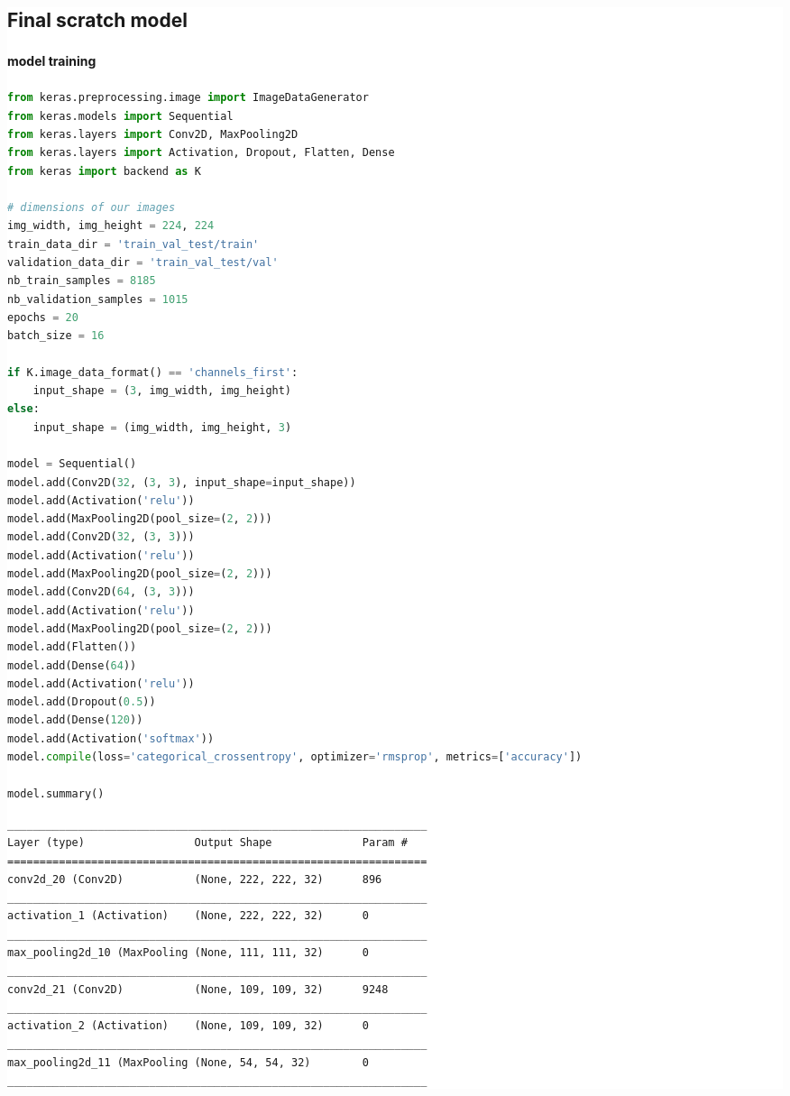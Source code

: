 
## Final scratch model

#### model training


```python
from keras.preprocessing.image import ImageDataGenerator
from keras.models import Sequential
from keras.layers import Conv2D, MaxPooling2D
from keras.layers import Activation, Dropout, Flatten, Dense
from keras import backend as K

# dimensions of our images
img_width, img_height = 224, 224
train_data_dir = 'train_val_test/train'
validation_data_dir = 'train_val_test/val'
nb_train_samples = 8185
nb_validation_samples = 1015
epochs = 20
batch_size = 16

if K.image_data_format() == 'channels_first':
    input_shape = (3, img_width, img_height)
else:
    input_shape = (img_width, img_height, 3)

model = Sequential()
model.add(Conv2D(32, (3, 3), input_shape=input_shape))
model.add(Activation('relu'))
model.add(MaxPooling2D(pool_size=(2, 2)))
model.add(Conv2D(32, (3, 3)))
model.add(Activation('relu'))
model.add(MaxPooling2D(pool_size=(2, 2)))
model.add(Conv2D(64, (3, 3)))
model.add(Activation('relu'))
model.add(MaxPooling2D(pool_size=(2, 2)))
model.add(Flatten())
model.add(Dense(64))
model.add(Activation('relu'))
model.add(Dropout(0.5))
model.add(Dense(120))
model.add(Activation('softmax'))
model.compile(loss='categorical_crossentropy', optimizer='rmsprop', metrics=['accuracy'])

model.summary()
```

    _________________________________________________________________
    Layer (type)                 Output Shape              Param #   
    =================================================================
    conv2d_20 (Conv2D)           (None, 222, 222, 32)      896       
    _________________________________________________________________
    activation_1 (Activation)    (None, 222, 222, 32)      0         
    _________________________________________________________________
    max_pooling2d_10 (MaxPooling (None, 111, 111, 32)      0         
    _________________________________________________________________
    conv2d_21 (Conv2D)           (None, 109, 109, 32)      9248      
    _________________________________________________________________
    activation_2 (Activation)    (None, 109, 109, 32)      0         
    _________________________________________________________________
    max_pooling2d_11 (MaxPooling (None, 54, 54, 32)        0         
    _________________________________________________________________